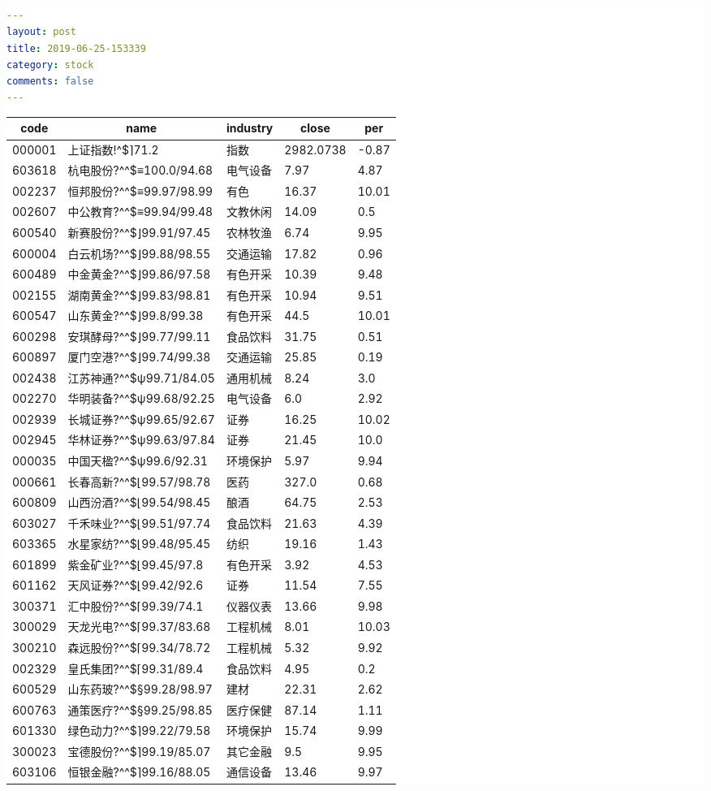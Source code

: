 ```yaml
---
layout: post
title: 2019-06-25-153339
category: stock
comments: false
---
```

| code   |           name           |  industry  |   close   |  per   |
|--------|--------------------------|------------|-----------|--------|
| 000001 |    上证指数!\^$⌉71.2     |    指数    | 2982.0738 | -0.87  |
| 603618 | 杭电股份?^^$≡100.0/94.68 |  电气设备  |    7.97   |  4.87  |
| 002237 | 恒邦股份?^^$≡99.97/98.99 |    有色    |   16.37   | 10.01  |
| 002607 | 中公教育?^^$≡99.94/99.48 |  文教休闲  |   14.09   |  0.5   |
| 600540 | 新赛股份?^^$⌋99.91/97.45 |  农林牧渔  |    6.74   |  9.95  |
| 600004 | 白云机场?^^$⌋99.88/98.55 |  交通运输  |   17.82   |  0.96  |
| 600489 | 中金黄金?^^$⌋99.86/97.58 |  有色开采  |   10.39   |  9.48  |
| 002155 | 湖南黄金?^^$⌋99.83/98.81 |  有色开采  |   10.94   |  9.51  |
| 600547 | 山东黄金?^^$⌋99.8/99.38  |  有色开采  |    44.5   | 10.01  |
| 600298 | 安琪酵母?^^$⌋99.77/99.11 |  食品饮料  |   31.75   |  0.51  |
| 600897 | 厦门空港?^^$⌋99.74/99.38 |  交通运输  |   25.85   |  0.19  |
| 002438 | 江苏神通?^^$ψ99.71/84.05 |  通用机械  |    8.24   |  3.0   |
| 002270 | 华明装备?^^$ψ99.68/92.25 |  电气设备  |    6.0    |  2.92  |
| 002939 | 长城证券?^^$ψ99.65/92.67 |    证券    |   16.25   | 10.02  |
| 002945 | 华林证券?^^$ψ99.63/97.84 |    证券    |   21.45   |  10.0  |
| 000035 | 中国天楹?^^$ψ99.6/92.31  |  环境保护  |    5.97   |  9.94  |
| 000661 | 长春高新?^^$⌊99.57/98.78 |    医药    |   327.0   |  0.68  |
| 600809 | 山西汾酒?^^$⌊99.54/98.45 |    酿酒    |   64.75   |  2.53  |
| 603027 | 千禾味业?^^$⌊99.51/97.74 |  食品饮料  |   21.63   |  4.39  |
| 603365 | 水星家纺?^^$⌊99.48/95.45 |    纺织    |   19.16   |  1.43  |
| 601899 | 紫金矿业?^^$⌊99.45/97.8  |  有色开采  |    3.92   |  4.53  |
| 601162 | 天风证券?^^$⌊99.42/92.6  |    证券    |   11.54   |  7.55  |
| 300371 | 汇中股份?^^$⌈99.39/74.1  |  仪器仪表  |   13.66   |  9.98  |
| 300029 | 天龙光电?^^$⌈99.37/83.68 |  工程机械  |    8.01   | 10.03  |
| 300210 | 森远股份?^^$⌈99.34/78.72 |  工程机械  |    5.32   |  9.92  |
| 002329 | 皇氏集团?^^$⌈99.31/89.4  |  食品饮料  |    4.95   |  0.2   |
| 600529 | 山东药玻?^^$§99.28/98.97 |    建材    |   22.31   |  2.62  |
| 600763 | 通策医疗?^^$§99.25/98.85 |  医疗保健  |   87.14   |  1.11  |
| 601330 | 绿色动力?^^$⌉99.22/79.58 |  环境保护  |   15.74   |  9.99  |
| 300023 | 宝德股份?^^$⌉99.19/85.07 |  其它金融  |    9.5    |  9.95  |
| 603106 | 恒银金融?^^$⌉99.16/88.05 |  通信设备  |   13.46   |  9.97  |